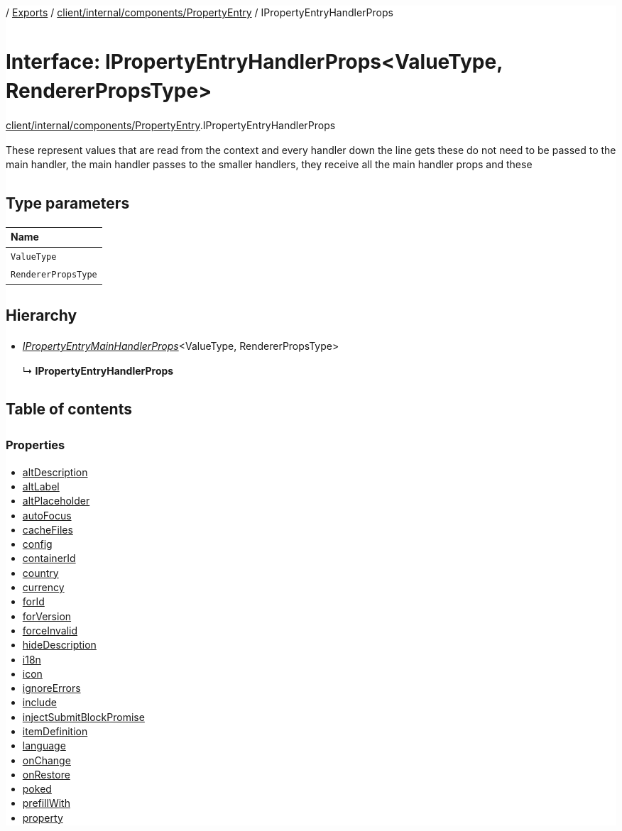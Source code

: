 [](../README.md) / [Exports](../modules.md) / [client/internal/components/PropertyEntry](../modules/client_internal_components_propertyentry.md) / IPropertyEntryHandlerProps

# Interface: IPropertyEntryHandlerProps<ValueType, RendererPropsType\>

[client/internal/components/PropertyEntry](../modules/client_internal_components_propertyentry.md).IPropertyEntryHandlerProps

These represent values that are read from the context and every handler down the line gets
these do not need to be passed to the main handler, the main handler passes to the smaller
handlers, they receive all the main handler props and these

## Type parameters

Name |
:------ |
`ValueType` |
`RendererPropsType` |

## Hierarchy

* [*IPropertyEntryMainHandlerProps*](client_internal_components_propertyentry.ipropertyentrymainhandlerprops.md)<ValueType, RendererPropsType\>

  ↳ **IPropertyEntryHandlerProps**

## Table of contents

### Properties

- [altDescription](client_internal_components_propertyentry.ipropertyentryhandlerprops.md#altdescription)
- [altLabel](client_internal_components_propertyentry.ipropertyentryhandlerprops.md#altlabel)
- [altPlaceholder](client_internal_components_propertyentry.ipropertyentryhandlerprops.md#altplaceholder)
- [autoFocus](client_internal_components_propertyentry.ipropertyentryhandlerprops.md#autofocus)
- [cacheFiles](client_internal_components_propertyentry.ipropertyentryhandlerprops.md#cachefiles)
- [config](client_internal_components_propertyentry.ipropertyentryhandlerprops.md#config)
- [containerId](client_internal_components_propertyentry.ipropertyentryhandlerprops.md#containerid)
- [country](client_internal_components_propertyentry.ipropertyentryhandlerprops.md#country)
- [currency](client_internal_components_propertyentry.ipropertyentryhandlerprops.md#currency)
- [forId](client_internal_components_propertyentry.ipropertyentryhandlerprops.md#forid)
- [forVersion](client_internal_components_propertyentry.ipropertyentryhandlerprops.md#forversion)
- [forceInvalid](client_internal_components_propertyentry.ipropertyentryhandlerprops.md#forceinvalid)
- [hideDescription](client_internal_components_propertyentry.ipropertyentryhandlerprops.md#hidedescription)
- [i18n](client_internal_components_propertyentry.ipropertyentryhandlerprops.md#i18n)
- [icon](client_internal_components_propertyentry.ipropertyentryhandlerprops.md#icon)
- [ignoreErrors](client_internal_components_propertyentry.ipropertyentryhandlerprops.md#ignoreerrors)
- [include](client_internal_components_propertyentry.ipropertyentryhandlerprops.md#include)
- [injectSubmitBlockPromise](client_internal_components_propertyentry.ipropertyentryhandlerprops.md#injectsubmitblockpromise)
- [itemDefinition](client_internal_components_propertyentry.ipropertyentryhandlerprops.md#itemdefinition)
- [language](client_internal_components_propertyentry.ipropertyentryhandlerprops.md#language)
- [onChange](client_internal_components_propertyentry.ipropertyentryhandlerprops.md#onchange)
- [onRestore](client_internal_components_propertyentry.ipropertyentryhandlerprops.md#onrestore)
- [poked](client_internal_components_propertyentry.ipropertyentryhandlerprops.md#poked)
- [prefillWith](client_internal_components_propertyentry.ipropertyentryhandlerprops.md#prefillwith)
- [property](client_internal_components_propertyentry.ipropertyentryhandlerprops.md#property)
